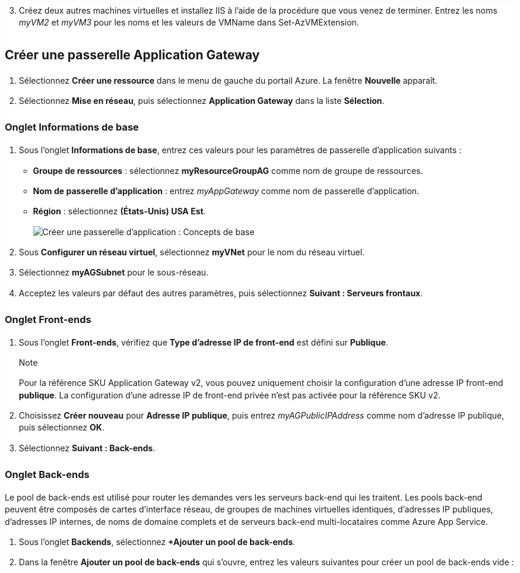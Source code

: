 3. Créez deux autres machines virtuelles et installez IIS à l’aide de la procédure que vous venez de terminer. Entrez les noms *myVM2* et *myVM3* pour les noms et les valeurs de VMName dans Set-AzVMExtension.

## <a name="create-an-application-gateway"></a>Créer une passerelle Application Gateway

1. Sélectionnez **Créer une ressource** dans le menu de gauche du portail Azure. La fenêtre **Nouvelle** apparaît.

2. Sélectionnez **Mise en réseau**, puis sélectionnez **Application Gateway** dans la liste **Sélection**.

### <a name="basics-tab"></a>Onglet Informations de base

1. Sous l’onglet **Informations de base**, entrez ces valeurs pour les paramètres de passerelle d’application suivants :

   - **Groupe de ressources** : sélectionnez **myResourceGroupAG** comme nom de groupe de ressources.
   - **Nom de passerelle d’application** : entrez *myAppGateway* comme nom de passerelle d’application.
   - **Région** : sélectionnez **(États-Unis) USA Est**.

        ![Créer une passerelle d’application : Concepts de base](./media/application-gateway-create-gateway-portal/application-gateway-create-basics.png)

2.  Sous **Configurer un réseau virtuel**, sélectionnez **myVNet** pour le nom du réseau virtuel.
3. Sélectionnez **myAGSubnet** pour le sous-réseau.
3. Acceptez les valeurs par défaut des autres paramètres, puis sélectionnez **Suivant : Serveurs frontaux**.

### <a name="frontends-tab"></a>Onglet Front-ends

1. Sous l’onglet **Front-ends**, vérifiez que **Type d’adresse IP de front-end** est défini sur **Publique**.

   > [!NOTE]
   > Pour la référence SKU Application Gateway v2, vous pouvez uniquement choisir la configuration d’une adresse IP front-end **publique**. La configuration d’une adresse IP de front-end privée n’est pas activée pour la référence SKU v2.

2. Choisissez **Créer nouveau** pour **Adresse IP publique**, puis entrez *myAGPublicIPAddress* comme nom d’adresse IP publique, puis sélectionnez **OK**. 
3. Sélectionnez **Suivant : Back-ends**.

### <a name="backends-tab"></a>Onglet Back-ends

Le pool de back-ends est utilisé pour router les demandes vers les serveurs back-end qui les traitent. Les pools back-end peuvent être composés de cartes d’interface réseau, de groupes de machines virtuelles identiques, d’adresses IP publiques, d’adresses IP internes, de noms de domaine complets et de serveurs back-end multi-locataires comme Azure App Service.

1. Sous l’onglet **Backends**, sélectionnez **+Ajouter un pool de back-ends**.

2. Dans la fenêtre **Ajouter un pool de back-ends** qui s’ouvre, entrez les valeurs suivantes pour créer un pool de back-ends vide :
